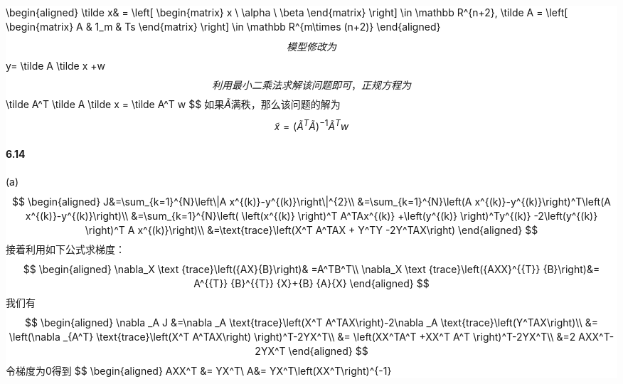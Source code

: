 \begin{aligned}
\tilde x& =  \left[
 \begin{matrix}
  x \\
  \alpha \\
  \beta 
  \end{matrix}
  \right]  \in \mathbb R^{n+2},
  \tilde A = \left[
 \begin{matrix}
 A & 1_m  &  Ts
  \end{matrix}
  \right]  \in \mathbb R^{m\times (n+2)}
\end{aligned}
$$
模型修改为
$$
y= \tilde A \tilde x +w
$$
利用最小二乘法求解该问题即可，正规方程为
$$
\tilde A^T \tilde A \tilde x = \tilde A^T w
$$
如果$\tilde A$满秩，那么该问题的解为
$$
\tilde x =\left(\tilde A^T \tilde A \right)^{-1} \tilde A^T w
$$



#### 6.14

(a)
$$
\begin{aligned}
J&=\sum_{k=1}^{N}\left\|A x^{(k)}-y^{(k)}\right\|^{2}\\
&=\sum_{k=1}^{N}\left(A x^{(k)}-y^{(k)}\right)^T\left(A x^{(k)}-y^{(k)}\right)\\
&=\sum_{k=1}^{N}\left( \left(x^{(k)} \right)^T A^TAx^{(k)} +\left(y^{(k)} \right)^Ty^{(k)}
-2\left(y^{(k)} \right)^T  A x^{(k)}\right)\\
&=\text{trace}\left(X^T A^TAX + Y^TY -2Y^TAX\right)
\end{aligned}
$$
接着利用如下公式求梯度：
$$
\begin{aligned}
\nabla_X \text {trace}\left({AX}{B}\right)& 
=A^TB^T\\
\nabla_X \text {trace}\left({AXX}^{{T}} {B}\right)&= A^{{T}} {B}^{{T}} {X}+{B} {A}{X}
\end{aligned}
$$
我们有
$$
\begin{aligned}
\nabla _A J
&=\nabla _A  \text{trace}\left(X^T A^TAX\right)-2\nabla _A  \text{trace}\left(Y^TAX\right)\\
&= \left(\nabla _{A^T}  \text{trace}\left(X^T A^TAX\right) \right)^T-2YX^T\\
&= \left(XX^TA^T +XX^T A^T \right)^T-2YX^T\\
&=2 AXX^T-2YX^T
\end{aligned}
$$
令梯度为$0​$得到
$$
\begin{aligned}
AXX^T &= YX^T\\
A&= YX^T\left(XX^T\right)^{-1}